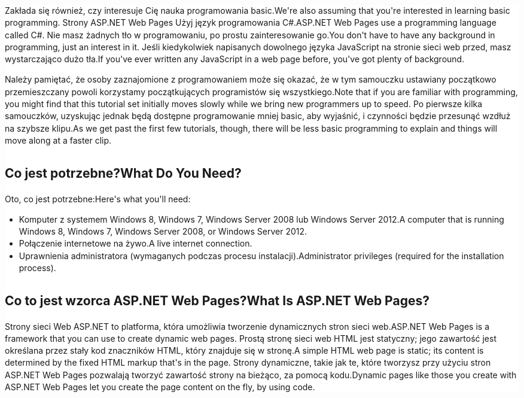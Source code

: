 <span data-ttu-id="a72d0-137">Zakłada się również, czy interesuje Cię nauka programowania basic.</span><span class="sxs-lookup"><span data-stu-id="a72d0-137">We're also assuming that you're interested in learning basic programming.</span></span> <span data-ttu-id="a72d0-138">Strony ASP.NET Web Pages Użyj język programowania C#.</span><span class="sxs-lookup"><span data-stu-id="a72d0-138">ASP.NET Web Pages use a programming language called C#.</span></span> <span data-ttu-id="a72d0-139">Nie masz żadnych tło w programowaniu, po prostu zainteresowanie go.</span><span class="sxs-lookup"><span data-stu-id="a72d0-139">You don't have to have any background in programming, just an interest in it.</span></span> <span data-ttu-id="a72d0-140">Jeśli kiedykolwiek napisanych dowolnego języka JavaScript na stronie sieci web przed, masz wystarczająco dużo tła.</span><span class="sxs-lookup"><span data-stu-id="a72d0-140">If you've ever written any JavaScript in a web page before, you've got plenty of background.</span></span>

<span data-ttu-id="a72d0-141">Należy pamiętać, że osoby zaznajomione z programowaniem może się okazać, że w tym samouczku ustawiany początkowo przemieszczany powoli korzystamy początkujących programistów się wszystkiego.</span><span class="sxs-lookup"><span data-stu-id="a72d0-141">Note that if you are familiar with programming, you might find that this tutorial set initially moves slowly while we bring new programmers up to speed.</span></span> <span data-ttu-id="a72d0-142">Po pierwsze kilka samouczków, uzyskując jednak będą dostępne programowanie mniej basic, aby wyjaśnić, i czynności będzie przesunąć wzdłuż na szybsze klipu.</span><span class="sxs-lookup"><span data-stu-id="a72d0-142">As we get past the first few tutorials, though, there will be less basic programming to explain and things will move along at a faster clip.</span></span>

## <a name="what-do-you-need"></a><span data-ttu-id="a72d0-143">Co jest potrzebne?</span><span class="sxs-lookup"><span data-stu-id="a72d0-143">What Do You Need?</span></span>

<span data-ttu-id="a72d0-144">Oto, co jest potrzebne:</span><span class="sxs-lookup"><span data-stu-id="a72d0-144">Here's what you'll need:</span></span>

- <span data-ttu-id="a72d0-145">Komputer z systemem Windows 8, Windows 7, Windows Server 2008 lub Windows Server 2012.</span><span class="sxs-lookup"><span data-stu-id="a72d0-145">A computer that is running Windows 8, Windows 7, Windows Server 2008, or Windows Server 2012.</span></span>
- <span data-ttu-id="a72d0-146">Połączenie internetowe na żywo.</span><span class="sxs-lookup"><span data-stu-id="a72d0-146">A live internet connection.</span></span>
- <span data-ttu-id="a72d0-147">Uprawnienia administratora (wymaganych podczas procesu instalacji).</span><span class="sxs-lookup"><span data-stu-id="a72d0-147">Administrator privileges (required for the installation process).</span></span>

## <a name="what-is-aspnet-web-pages"></a><span data-ttu-id="a72d0-148">Co to jest wzorca ASP.NET Web Pages?</span><span class="sxs-lookup"><span data-stu-id="a72d0-148">What Is ASP.NET Web Pages?</span></span>

<span data-ttu-id="a72d0-149">Strony sieci Web ASP.NET to platforma, która umożliwia tworzenie dynamicznych stron sieci web.</span><span class="sxs-lookup"><span data-stu-id="a72d0-149">ASP.NET Web Pages is a framework that you can use to create dynamic web pages.</span></span> <span data-ttu-id="a72d0-150">Prostą stronę sieci web HTML jest statyczny; jego zawartość jest określana przez stały kod znaczników HTML, który znajduje się w stronę.</span><span class="sxs-lookup"><span data-stu-id="a72d0-150">A simple HTML web page is static; its content is determined by the fixed HTML markup that's in the page.</span></span> <span data-ttu-id="a72d0-151">Strony dynamiczne, takie jak te, które tworzysz przy użyciu stron ASP.NET Web Pages pozwalają tworzyć zawartość strony na bieżąco, za pomocą kodu.</span><span class="sxs-lookup"><span data-stu-id="a72d0-151">Dynamic pages like those you create with ASP.NET Web Pages let you create the page content on the fly, by using code.</span></span>
